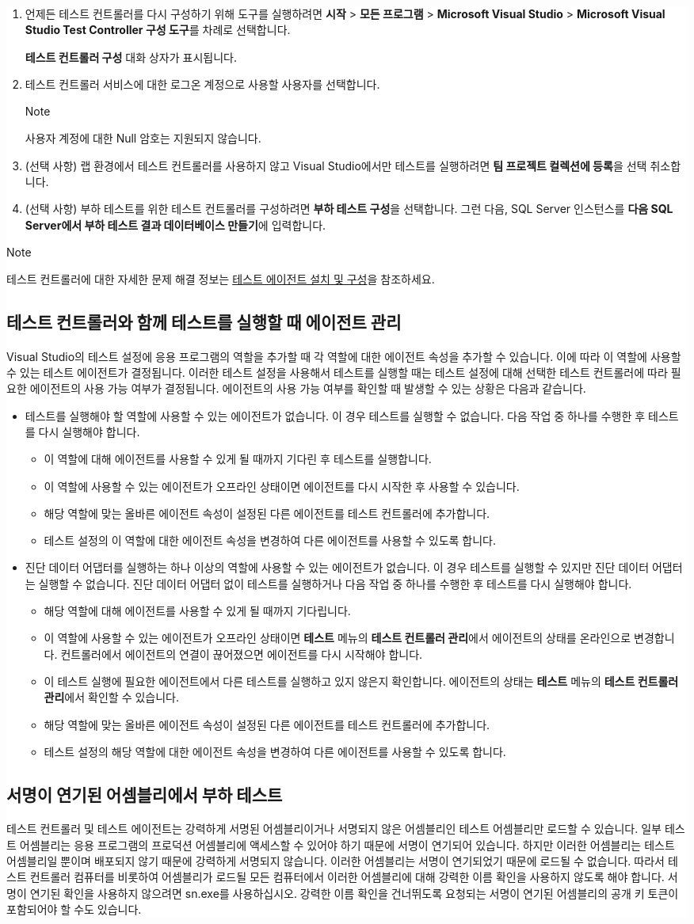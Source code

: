 1. 언제든 테스트 컨트롤러를 다시 구성하기 위해 도구를 실행하려면 **시작** > **모든 프로그램** >  **Microsoft Visual Studio** > **Microsoft Visual Studio Test Controller 구성 도구**를 차례로 선택합니다.

     **테스트 컨트롤러 구성** 대화 상자가 표시됩니다.

2. 테스트 컨트롤러 서비스에 대한 로그온 계정으로 사용할 사용자를 선택합니다.

    > [!NOTE]
    > 사용자 계정에 대한 Null 암호는 지원되지 않습니다.

4. (선택 사항) 랩 환경에서 테스트 컨트롤러를 사용하지 않고 Visual Studio에서만 테스트를 실행하려면 **팀 프로젝트 컬렉션에 등록**을 선택 취소합니다.

5. (선택 사항) 부하 테스트를 위한 테스트 컨트롤러를 구성하려면 **부하 테스트 구성**을 선택합니다. 그런 다음, SQL Server 인스턴스를 **다음 SQL Server에서 부하 테스트 결과 데이터베이스 만들기**에 입력합니다.

> [!NOTE]
> 테스트 컨트롤러에 대한 자세한 문제 해결 정보는 [테스트 에이전트 설치 및 구성](../test/lab-management/install-configure-test-agents.md)을 참조하세요.

## <a name="manage-your-agents-when-you-run-your-tests-with-a-test-controller"></a>테스트 컨트롤러와 함께 테스트를 실행할 때 에이전트 관리

Visual Studio의 테스트 설정에 응용 프로그램의 역할을 추가할 때 각 역할에 대한 에이전트 속성을 추가할 수 있습니다. 이에 따라 이 역할에 사용할 수 있는 테스트 에이전트가 결정됩니다. 이러한 테스트 설정을 사용해서 테스트를 실행할 때는 테스트 설정에 대해 선택한 테스트 컨트롤러에 따라 필요한 에이전트의 사용 가능 여부가 결정됩니다. 에이전트의 사용 가능 여부를 확인할 때 발생할 수 있는 상황은 다음과 같습니다.

-   테스트를 실행해야 할 역할에 사용할 수 있는 에이전트가 없습니다. 이 경우 테스트를 실행할 수 없습니다. 다음 작업 중 하나를 수행한 후 테스트를 다시 실행해야 합니다.

    -   이 역할에 대해 에이전트를 사용할 수 있게 될 때까지 기다린 후 테스트를 실행합니다.

    -   이 역할에 사용할 수 있는 에이전트가 오프라인 상태이면 에이전트를 다시 시작한 후 사용할 수 있습니다.

    -   해당 역할에 맞는 올바른 에이전트 속성이 설정된 다른 에이전트를 테스트 컨트롤러에 추가합니다.

    -   테스트 설정의 이 역할에 대한 에이전트 속성을 변경하여 다른 에이전트를 사용할 수 있도록 합니다.

-   진단 데이터 어댑터를 실행하는 하나 이상의 역할에 사용할 수 있는 에이전트가 없습니다. 이 경우 테스트를 실행할 수 있지만 진단 데이터 어댑터는 실행할 수 없습니다. 진단 데이터 어댑터 없이 테스트를 실행하거나 다음 작업 중 하나를 수행한 후 테스트를 다시 실행해야 합니다.

    -   해당 역할에 대해 에이전트를 사용할 수 있게 될 때까지 기다립니다.

    -   이 역할에 사용할 수 있는 에이전트가 오프라인 상태이면 **테스트** 메뉴의 **테스트 컨트롤러 관리**에서 에이전트의 상태를 온라인으로 변경합니다. 컨트롤러에서 에이전트의 연결이 끊어졌으면 에이전트를 다시 시작해야 합니다.

    -   이 테스트 실행에 필요한 에이전트에서 다른 테스트를 실행하고 있지 않은지 확인합니다. 에이전트의 상태는 **테스트** 메뉴의 **테스트 컨트롤러 관리**에서 확인할 수 있습니다.

    -   해당 역할에 맞는 올바른 에이전트 속성이 설정된 다른 에이전트를 테스트 컨트롤러에 추가합니다.

    -   테스트 설정의 해당 역할에 대한 에이전트 속성을 변경하여 다른 에이전트를 사용할 수 있도록 합니다.

## <a name="load-tests-from-delay-signed-assemblies"></a>서명이 연기된 어셈블리에서 부하 테스트

테스트 컨트롤러 및 테스트 에이전트는 강력하게 서명된 어셈블리이거나 서명되지 않은 어셈블리인 테스트 어셈블리만 로드할 수 있습니다. 일부 테스트 어셈블리는 응용 프로그램의 프로덕션 어셈블리에 액세스할 수 있어야 하기 때문에 서명이 연기되어 있습니다. 하지만 이러한 어셈블리는 테스트 어셈블리일 뿐이며 배포되지 않기 때문에 강력하게 서명되지 않습니다. 이러한 어셈블리는 서명이 연기되었기 때문에 로드될 수 없습니다. 따라서 테스트 컨트롤러 컴퓨터를 비롯하여 어셈블리가 로드될 모든 컴퓨터에서 이러한 어셈블리에 대해 강력한 이름 확인을 사용하지 않도록 해야 합니다. 서명이 연기된 확인을 사용하지 않으려면 sn.exe를 사용하십시오. 강력한 이름 확인을 건너뛰도록 요청되는 서명이 연기된 어셈블리의 공개 키 토큰이 포함되어야 할 수도 있습니다.
